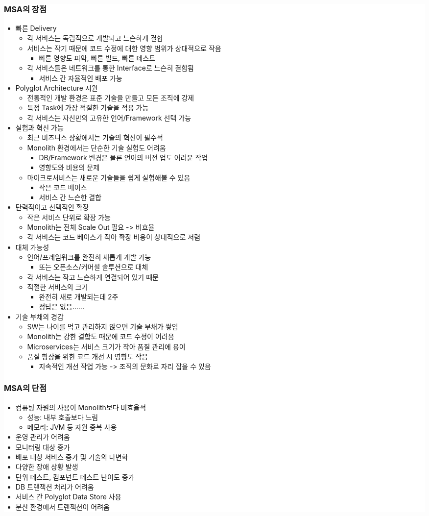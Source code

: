 ### MSA의 장점

- 빠른 Delivery
    - 각 서비스는 독립적으로 개발되고 느슨하게 결합
    - 서비스는 작기 때문에 코드 수정에 대한 영향 범위가 상대적으로 작음
        - 빠른 영향도 파악, 빠른 빌드, 빠른 테스트
    - 각 서비스들은 네트워크를 통한 Interface로 느슨히 결합됨
        - 서비스 간 자율적인 배포 가능 
- Polyglot Architecture 지원
    - 전통적인 개발 환경은 표준 기술을 만들고 모든 조직에 강제
    - 특정 Task에 가장 적절한 기술을 적용 가능
    - 각 서비스는 자신만의 고유한 언어/Framework 선택 가능
- 실험과 혁신 가능
    - 최근 비즈니스 상황에서는 기술의 혁신이 필수적
    - Monolith 환경에서는 단순한 기술 실험도 어려움
        - DB/Framework 변경은 물론 언어의 버전 업도 어려운 작업
        - 영향도와 비용의 문제
    - 마이크로서비스는 새로운 기술들을 쉽게 실험해볼 수 있음
        - 작은 코드 베이스
        - 서비스 간 느슨한 결합
- 탄력적이고 선택적인 확장
    - 작은 서비스 단위로 확장 가능
    - Monolith는 전체 Scale Out 필요 -> 비효율
    - 각 서비스는 코드 베이스가 작아 확장 비용이 상대적으로 저렴
- 대체 가능성
    - 언어/프레임워크를 완전히 새롭게 개발 가능
        - 또는 오픈소스/커머셜 솔루션으로 대체
    - 각 서비스는 작고 느슨하게 연결되어 있기 때문
    - 적절한 서비스의 크기
        - 완전히 새로 개발되는데 2주
        - 정답은 없음......
- 기술 부채의 경감
    - SW는 나이를 먹고 관리하지 않으면 기술 부채가 쌓임
    - Monolith는 강한 결합도 때문에 코드 수정이 어려움
    - Microservices는 서비스 크기가 작아 품질 관리에 용이
    - 품질 향상을 위한 코드 개선 시 영향도 작음
        - 지속적인 개선 작업 가능 -> 조직의 문화로 자리 잡을 수 있음

### MSA의 단점

- 컴퓨팅 자원의 사용이 Monolith보다 비효율적
    - 성능: 내부 호출보다 느림
    - 메모리: JVM 등 자원 중복 사용
- 운영 관리가 어려움
- 모니터링 대상 증가
- 배포 대상 서비스 증가 및 기술의 다변화
- 다양한 장애 상황 발생
- 단위 테스트, 컴포넌트 테스트 난이도 증가
- DB 트랜잭션 처리가 어려움
- 서비스 간 Polyglot Data Store 사용
- 분산 환경에서 트랜잭션이 어려움
